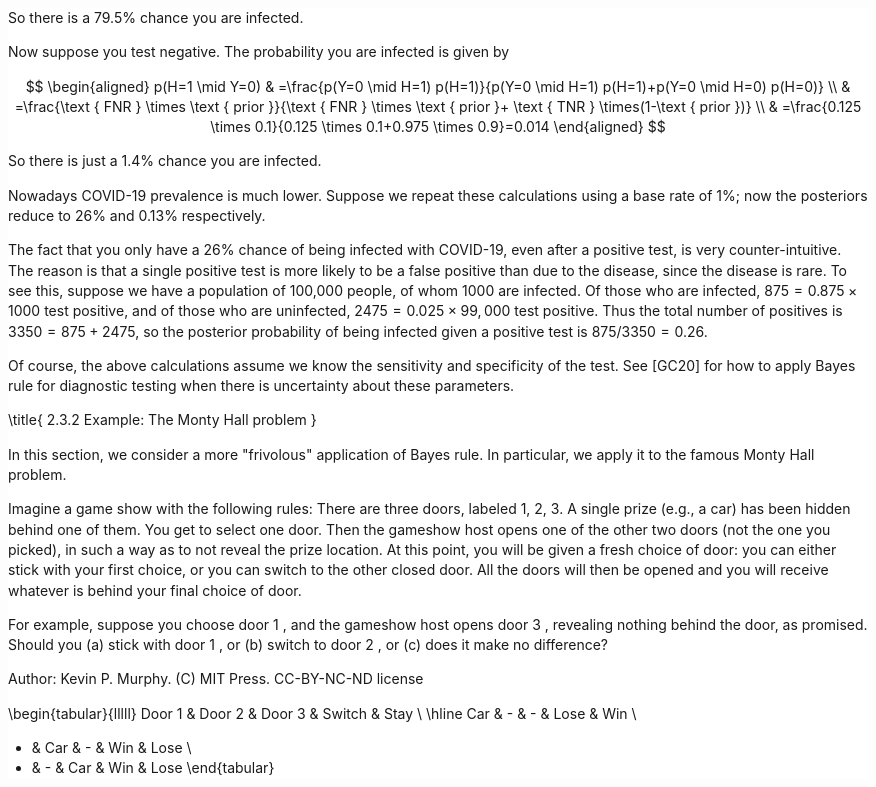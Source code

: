So there is a $79.5 \%$ chance you are infected.

Now suppose you test negative. The probability you are infected is given by

$$
\begin{aligned}
p(H=1 \mid Y=0) & =\frac{p(Y=0 \mid H=1) p(H=1)}{p(Y=0 \mid H=1) p(H=1)+p(Y=0 \mid H=0) p(H=0)} \\
& =\frac{\text { FNR } \times \text { prior }}{\text { FNR } \times \text { prior }+ \text { TNR } \times(1-\text { prior })} \\
& =\frac{0.125 \times 0.1}{0.125 \times 0.1+0.975 \times 0.9}=0.014
\end{aligned}
$$

So there is just a $1.4 \%$ chance you are infected.

Nowadays COVID-19 prevalence is much lower. Suppose we repeat these calculations using a base rate of $1 \%$; now the posteriors reduce to $26 \%$ and $0.13 \%$ respectively.

The fact that you only have a $26 \%$ chance of being infected with COVID-19, even after a positive test, is very counter-intuitive. The reason is that a single positive test is more likely to be a false positive than due to the disease, since the disease is rare. To see this, suppose we have a population of 100,000 people, of whom 1000 are infected. Of those who are infected, $875=0.875 \times 1000$ test positive, and of those who are uninfected, $2475=0.025 \times 99,000$ test positive. Thus the total number of positives is $3350=875+2475$, so the posterior probability of being infected given a positive test is $875 / 3350=0.26$.

Of course, the above calculations assume we know the sensitivity and specificity of the test. See [GC20] for how to apply Bayes rule for diagnostic testing when there is uncertainty about these parameters.

\title{
2.3.2 Example: The Monty Hall problem
}

In this section, we consider a more "frivolous" application of Bayes rule. In particular, we apply it to the famous Monty Hall problem.

Imagine a game show with the following rules: There are three doors, labeled 1, 2, 3. A single prize (e.g., a car) has been hidden behind one of them. You get to select one door. Then the gameshow host opens one of the other two doors (not the one you picked), in such a way as to not reveal the prize location. At this point, you will be given a fresh choice of door: you can either stick with your first choice, or you can switch to the other closed door. All the doors will then be opened and you will receive whatever is behind your final choice of door.

For example, suppose you choose door 1 , and the gameshow host opens door 3 , revealing nothing behind the door, as promised. Should you (a) stick with door 1 , or (b) switch to door 2 , or (c) does it make no difference?

Author: Kevin P. Murphy. (C) MIT Press. CC-BY-NC-ND license

\begin{tabular}{lllll} 
Door 1 & Door 2 & Door 3 & Switch & Stay \\
\hline Car & - & - & Lose & Win \\
- & Car & - & Win & Lose \\
- & - & Car & Win & Lose
\end{tabular}
